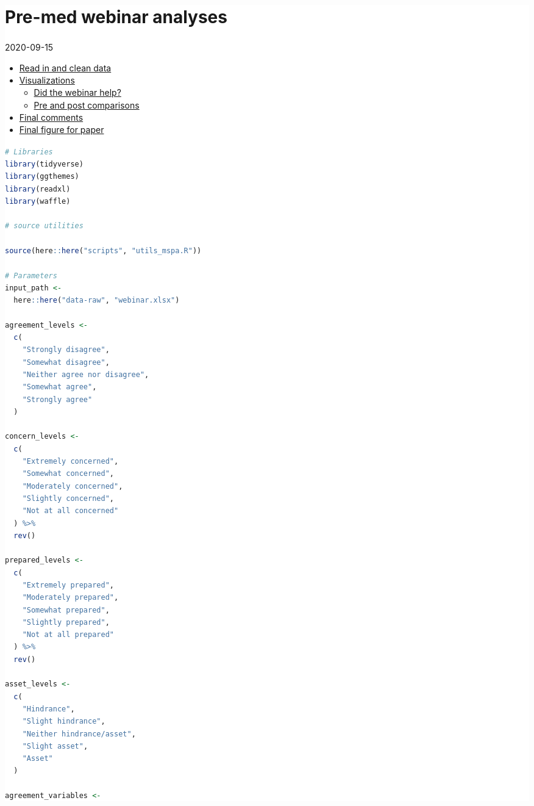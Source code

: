 Pre-med webinar analyses
================
2020-09-15

  - [Read in and clean data](#read-in-and-clean-data)
  - [Visualizations](#visualizations)
      - [Did the webinar help?](#did-the-webinar-help)
      - [Pre and post comparisons](#pre-and-post-comparisons)
  - [Final comments](#final-comments)
  - [Final figure for paper](#final-figure-for-paper)

``` r
# Libraries
library(tidyverse)
library(ggthemes)
library(readxl)
library(waffle)

# source utilities

source(here::here("scripts", "utils_mspa.R"))

# Parameters
input_path <- 
  here::here("data-raw", "webinar.xlsx")

agreement_levels <- 
  c(
    "Strongly disagree", 
    "Somewhat disagree", 
    "Neither agree nor disagree", 
    "Somewhat agree", 
    "Strongly agree"
  )

concern_levels <- 
  c(
    "Extremely concerned", 
    "Somewhat concerned", 
    "Moderately concerned", 
    "Slightly concerned", 
    "Not at all concerned"
  ) %>% 
  rev()

prepared_levels <- 
  c(
    "Extremely prepared",
    "Moderately prepared", 
    "Somewhat prepared", 
    "Slightly prepared", 
    "Not at all prepared"
  ) %>% 
  rev()

asset_levels <- 
  c(
    "Hindrance", 
    "Slight hindrance", 
    "Neither hindrance/asset", 
    "Slight asset", 
    "Asset"
  )

agreement_variables <- 
```